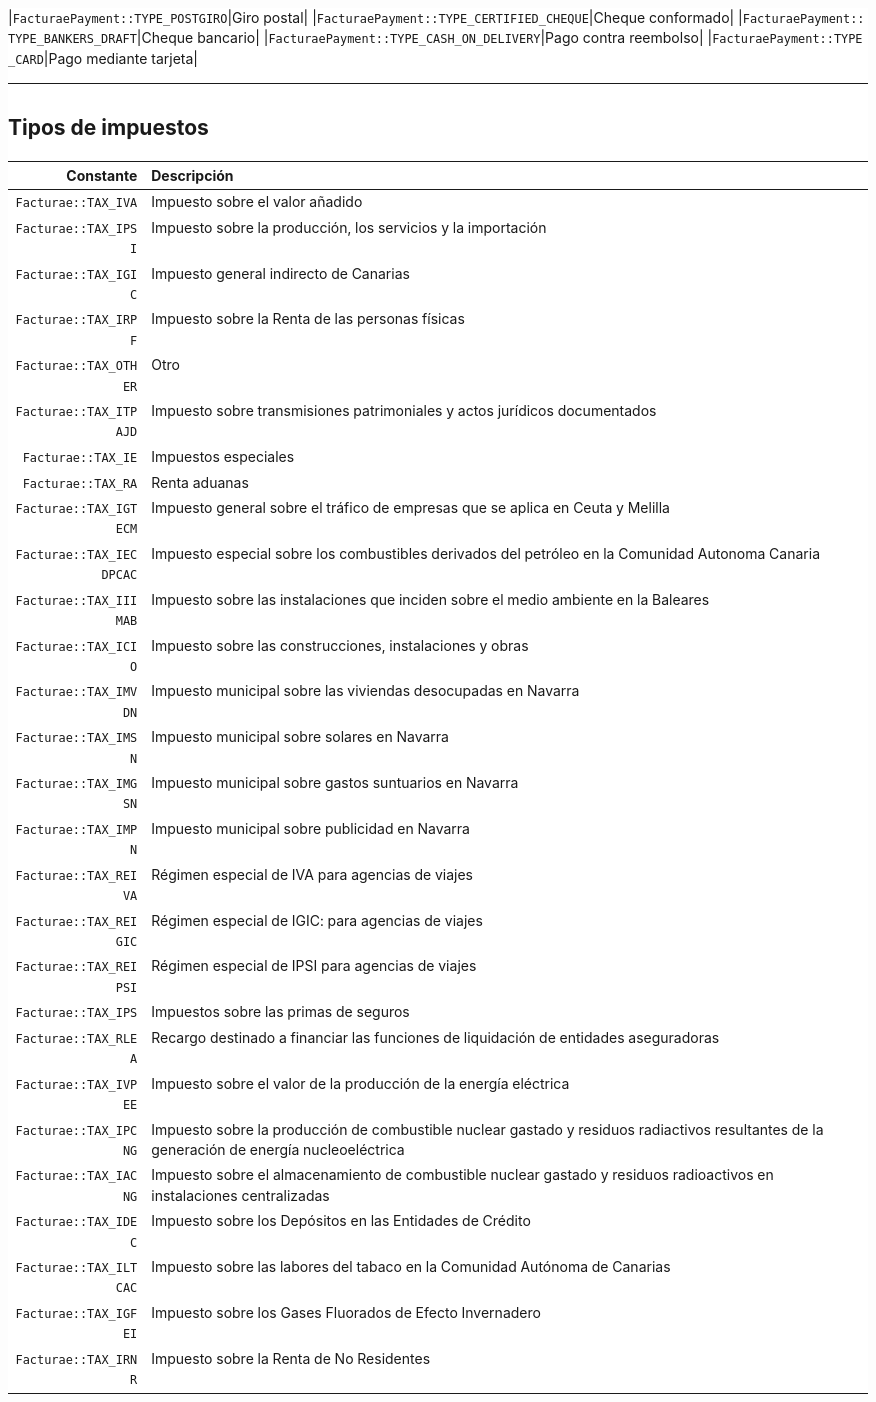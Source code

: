 |`FacturaePayment::TYPE_POSTGIRO`|Giro postal|
|`FacturaePayment::TYPE_CERTIFIED_CHEQUE`|Cheque conformado|
|`FacturaePayment::TYPE_BANKERS_DRAFT`|Cheque bancario|
|`FacturaePayment::TYPE_CASH_ON_DELIVERY`|Pago contra reembolso|
|`FacturaePayment::TYPE_CARD`|Pago mediante tarjeta|

---

## Tipos de impuestos

|Constante|Descripción|
|--------:|:----------|
|`Facturae::TAX_IVA`|Impuesto sobre el valor añadido|
|`Facturae::TAX_IPSI`|Impuesto sobre la producción, los servicios y la importación|
|`Facturae::TAX_IGIC`|Impuesto general indirecto de Canarias|
|`Facturae::TAX_IRPF`|Impuesto sobre la Renta de las personas físicas|
|`Facturae::TAX_OTHER`|Otro|
|`Facturae::TAX_ITPAJD`|Impuesto sobre transmisiones patrimoniales y actos jurídicos documentados|
|`Facturae::TAX_IE`|Impuestos especiales|
|`Facturae::TAX_RA`|Renta aduanas|
|`Facturae::TAX_IGTECM`|Impuesto general sobre el tráfico de empresas que se aplica en Ceuta y Melilla|
|`Facturae::TAX_IECDPCAC`|Impuesto especial sobre los combustibles derivados del petróleo en la Comunidad Autonoma Canaria|
|`Facturae::TAX_IIIMAB`|Impuesto sobre las instalaciones que inciden sobre el medio ambiente en la Baleares|
|`Facturae::TAX_ICIO`|Impuesto sobre las construcciones, instalaciones y obras|
|`Facturae::TAX_IMVDN`|Impuesto municipal sobre las viviendas desocupadas en Navarra|
|`Facturae::TAX_IMSN`|Impuesto municipal sobre solares en Navarra|
|`Facturae::TAX_IMGSN`|Impuesto municipal sobre gastos suntuarios en Navarra|
|`Facturae::TAX_IMPN`|Impuesto municipal sobre publicidad en Navarra|
|`Facturae::TAX_REIVA`|Régimen especial de IVA para agencias de viajes|
|`Facturae::TAX_REIGIC`|Régimen especial de IGIC: para agencias de viajes|
|`Facturae::TAX_REIPSI`|Régimen especial de IPSI para agencias de viajes|
|`Facturae::TAX_IPS`|Impuestos sobre las primas de seguros|
|`Facturae::TAX_RLEA`|Recargo destinado a financiar las funciones de liquidación de entidades aseguradoras|
|`Facturae::TAX_IVPEE`|Impuesto sobre el valor de la producción de la energía eléctrica|
|`Facturae::TAX_IPCNG`|Impuesto sobre la producción de combustible nuclear gastado y residuos radiactivos resultantes de la generación de energía nucleoeléctrica|
|`Facturae::TAX_IACNG`|Impuesto sobre el almacenamiento de combustible nuclear gastado y residuos radioactivos en instalaciones centralizadas|
|`Facturae::TAX_IDEC`|Impuesto sobre los Depósitos en las Entidades de Crédito|
|`Facturae::TAX_ILTCAC`|Impuesto sobre las labores del tabaco en la Comunidad Autónoma de Canarias|
|`Facturae::TAX_IGFEI`|Impuesto sobre los Gases Fluorados de Efecto Invernadero|
|`Facturae::TAX_IRNR`|Impuesto sobre la Renta de No Residentes|